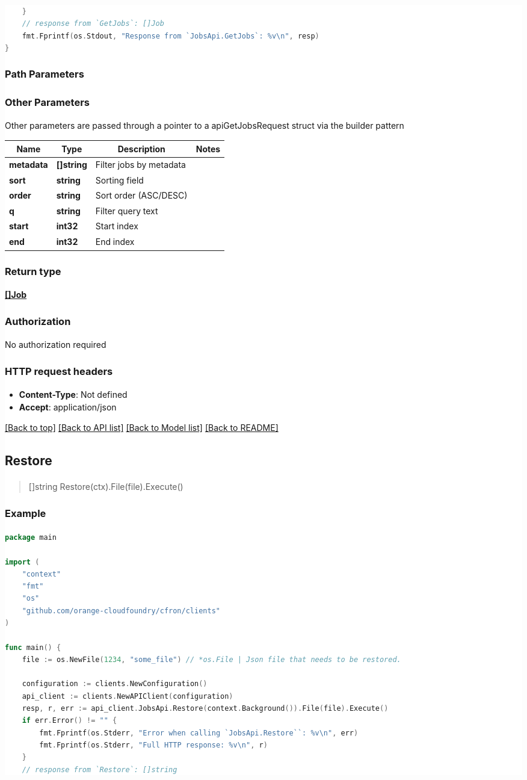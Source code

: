 ```go
	}
	// response from `GetJobs`: []Job
	fmt.Fprintf(os.Stdout, "Response from `JobsApi.GetJobs`: %v\n", resp)
}
```

### Path Parameters

### Other Parameters

Other parameters are passed through a pointer to a apiGetJobsRequest struct via the builder pattern

Name | Type | Description  | Notes
------------- | ------------- | ------------- | -------------
**metadata** | **[]string** | Filter jobs by metadata |
**sort** | **string** | Sorting field |
**order** | **string** | Sort order (ASC/DESC) |
**q** | **string** | Filter query text |
**start** | **int32** | Start index |
**end** | **int32** | End index |

### Return type

[**[]Job**](job.md)

### Authorization

No authorization required

### HTTP request headers

- **Content-Type**: Not defined
- **Accept**: application/json

[[Back to top]](#) [[Back to API list]](../README.md#documentation-for-api-endpoints)
[[Back to Model list]](../README.md#documentation-for-models)
[[Back to README]](../README.md)

## Restore

> []string Restore(ctx).File(file).Execute()

### Example

```go
package main

import (
	"context"
	"fmt"
	"os"
	"github.com/orange-cloudfoundry/cfron/clients"
)

func main() {
	file := os.NewFile(1234, "some_file") // *os.File | Json file that needs to be restored.

	configuration := clients.NewConfiguration()
	api_client := clients.NewAPIClient(configuration)
	resp, r, err := api_client.JobsApi.Restore(context.Background()).File(file).Execute()
	if err.Error() != "" {
		fmt.Fprintf(os.Stderr, "Error when calling `JobsApi.Restore``: %v\n", err)
		fmt.Fprintf(os.Stderr, "Full HTTP response: %v\n", r)
	}
	// response from `Restore`: []string
```